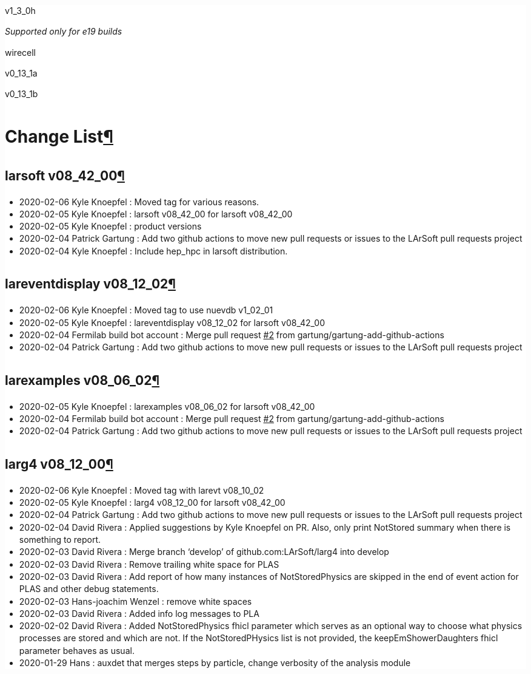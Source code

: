 v1\_3\_0h

*Supported only for e19 builds*

wirecell

v0\_13\_1a

v0\_13\_1b


Change List[¶](#Change-List)
============================


larsoft v08\_42\_00[¶](#larsoft-v08_42_00)
------------------------------------------

-   2020-02-06 Kyle Knoepfel : Moved tag for various reasons.
-   2020-02-05 Kyle Knoepfel : larsoft v08\_42\_00 for larsoft v08\_42\_00
-   2020-02-05 Kyle Knoepfel : product versions
-   2020-02-04 Patrick Gartung : Add two github actions to move new pull requests or issues to the LArSoft pull requests project
-   2020-02-04 Kyle Knoepfel : Include hep\_hpc in larsoft distribution.


lareventdisplay v08\_12\_02[¶](#lareventdisplay-v08_12_02)
----------------------------------------------------------

-   2020-02-06 Kyle Knoepfel : Moved tag to use nuevdb v1\_02\_01
-   2020-02-05 Kyle Knoepfel : lareventdisplay v08\_12\_02 for larsoft v08\_42\_00
-   2020-02-04 Fermilab build bot account : Merge pull request [\#2](/redmine/issues/2 "Bug: Self signed cert on website (Closed)") from gartung/gartung-add-github-actions
-   2020-02-04 Patrick Gartung : Add two github actions to move new pull requests or issues to the LArSoft pull requests project


larexamples v08\_06\_02[¶](#larexamples-v08_06_02)
--------------------------------------------------

-   2020-02-05 Kyle Knoepfel : larexamples v08\_06\_02 for larsoft v08\_42\_00
-   2020-02-04 Fermilab build bot account : Merge pull request [\#2](/redmine/issues/2 "Bug: Self signed cert on website (Closed)") from gartung/gartung-add-github-actions
-   2020-02-04 Patrick Gartung : Add two github actions to move new pull requests or issues to the LArSoft pull requests project


larg4 v08\_12\_00[¶](#larg4-v08_12_00)
--------------------------------------

-   2020-02-06 Kyle Knoepfel : Moved tag with larevt v08\_10\_02
-   2020-02-05 Kyle Knoepfel : larg4 v08\_12\_00 for larsoft v08\_42\_00
-   2020-02-04 Patrick Gartung : Add two github actions to move new pull requests or issues to the LArSoft pull requests project
-   2020-02-04 David Rivera : Applied suggestions by Kyle Knoepfel on PR. Also, only print NotStored summary when there is something to report.
-   2020-02-03 David Rivera : Merge branch ‘develop’ of github.com:LArSoft/larg4 into develop
-   2020-02-03 David Rivera : Remove trailing white space for PLAS
-   2020-02-03 David Rivera : Add report of how many instances of NotStoredPhysics are skipped in the end of event action for PLAS and other debug statements.
-   2020-02-03 Hans-joachim Wenzel : remove white spaces
-   2020-02-03 David Rivera : Added info log messages to PLA
-   2020-02-02 David Rivera : Added NotStoredPhysics fhicl parameter which serves as an optional way to choose what physics processes are stored and which are not. If the NotStoredPHysics list is not provided, the keepEmShowerDaughters fhicl parameter behaves as usual.
-   2020-01-29 Hans : auxdet that merges steps by particle, change verbosity of the analysis module
